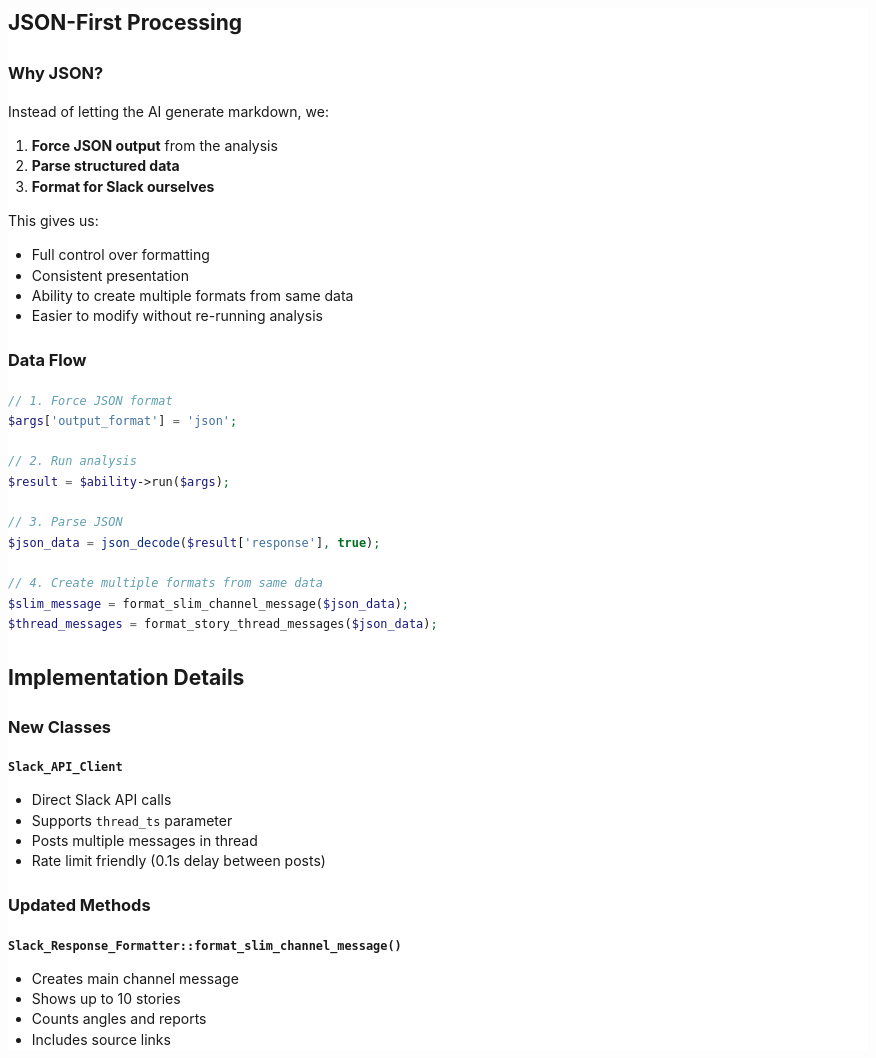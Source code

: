 ## JSON-First Processing

### Why JSON?

Instead of letting the AI generate markdown, we:

1. **Force JSON output** from the analysis
2. **Parse structured data**
3. **Format for Slack ourselves**

This gives us:

- Full control over formatting
- Consistent presentation
- Ability to create multiple formats from same data
- Easier to modify without re-running analysis

### Data Flow

```php
// 1. Force JSON format
$args['output_format'] = 'json';

// 2. Run analysis
$result = $ability->run($args);

// 3. Parse JSON
$json_data = json_decode($result['response'], true);

// 4. Create multiple formats from same data
$slim_message = format_slim_channel_message($json_data);
$thread_messages = format_story_thread_messages($json_data);
```

## Implementation Details

### New Classes

**`Slack_API_Client`**

- Direct Slack API calls
- Supports `thread_ts` parameter
- Posts multiple messages in thread
- Rate limit friendly (0.1s delay between posts)

### Updated Methods

**`Slack_Response_Formatter::format_slim_channel_message()`**

- Creates main channel message
- Shows up to 10 stories
- Counts angles and reports
- Includes source links
